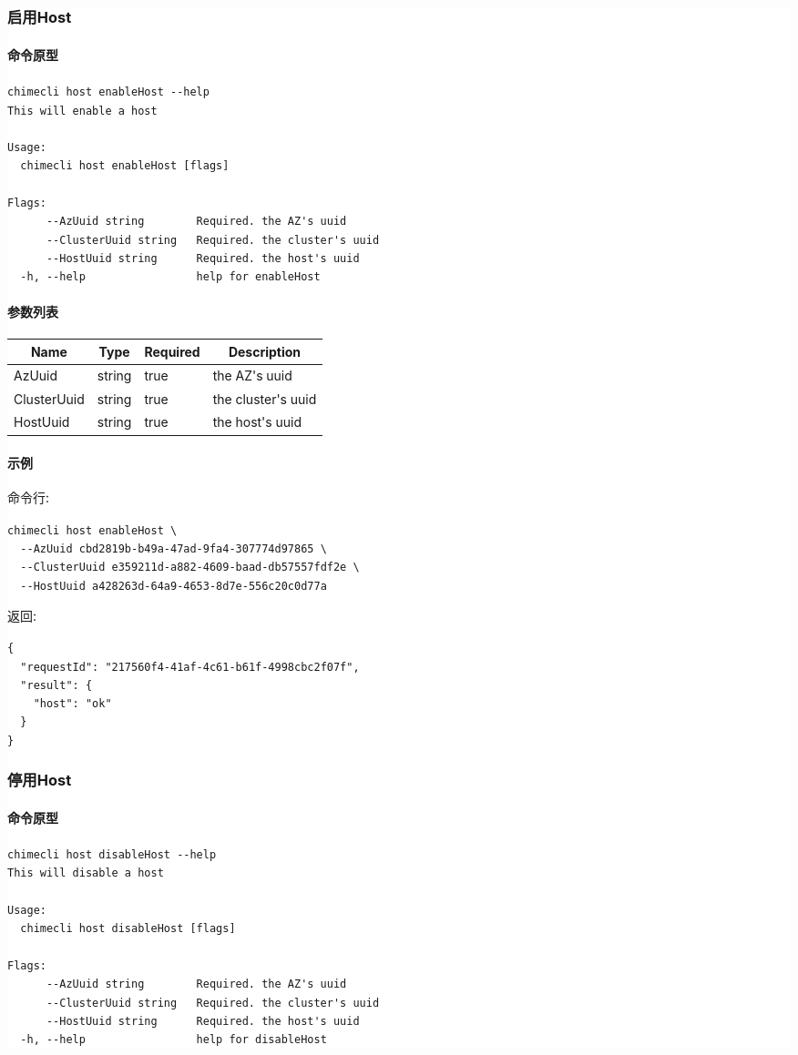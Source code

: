 ### 启用Host

#### 命令原型

```
chimecli host enableHost --help
This will enable a host

Usage:
  chimecli host enableHost [flags]

Flags:
      --AzUuid string        Required. the AZ's uuid
      --ClusterUuid string   Required. the cluster's uuid
      --HostUuid string      Required. the host's uuid
  -h, --help                 help for enableHost
```

#### 参数列表

|Name|Type|Required|Description|
|---|---|---|---|
|AzUuid|string|true|the AZ's uuid|
|ClusterUuid|string|true|the cluster's uuid|
|HostUuid|string|true|the host's uuid|

#### 示例

命令行:
```
chimecli host enableHost \
  --AzUuid cbd2819b-b49a-47ad-9fa4-307774d97865 \
  --ClusterUuid e359211d-a882-4609-baad-db57557fdf2e \
  --HostUuid a428263d-64a9-4653-8d7e-556c20c0d77a
```

返回:

```
{
  "requestId": "217560f4-41af-4c61-b61f-4998cbc2f07f",
  "result": {
    "host": "ok"
  }
}
```

### 停用Host 

#### 命令原型

```
chimecli host disableHost --help
This will disable a host

Usage:
  chimecli host disableHost [flags]

Flags:
      --AzUuid string        Required. the AZ's uuid
      --ClusterUuid string   Required. the cluster's uuid
      --HostUuid string      Required. the host's uuid
  -h, --help                 help for disableHost
```
